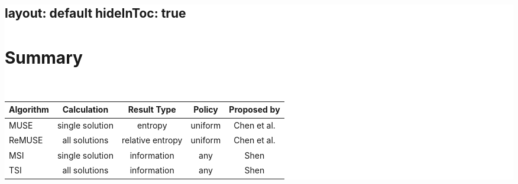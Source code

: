 layout: default
hideInToc: true
---

# Summary

<br>

| **Algorithm** | **Calculation** | **Result Type**  | **Policy** | **Proposed by** |
|:--------------|:---------------:|:----------------:|:----------:|:---------------:|
| MUSE          | single solution |     entropy      |  uniform   |   Chen et al.   |
| ReMUSE        |  all solutions  | relative entropy |  uniform   |   Chen et al.   |
| MSI           | single solution |   information    |    any     |      Shen       |
| TSI           |  all solutions  |   information    |    any     |      Shen       |
